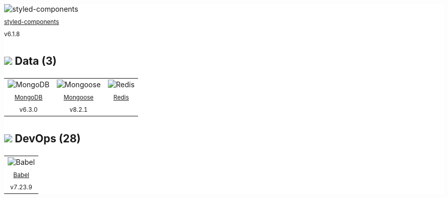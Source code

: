<td align='center'>
  <img width='36' height='36' src='https://img.stackshare.io/service/6749/styled-components.png' alt='styled-components'>
  <br>
  <sub><a href="https://styled-components.com">styled-components</a></sub>
  <br>
  <sub>v6.1.8</sub>
</td>

</tr>
</table>

## <img src='https://img.stackshare.io/databases.svg'/> Data (3)
<table><tr>
  <td align='center'>
  <img width='36' height='36' src='https://img.stackshare.io/service/1030/leaf-360x360.png' alt='MongoDB'>
  <br>
  <sub><a href="http://www.mongodb.com/">MongoDB</a></sub>
  <br>
  <sub>v6.3.0</sub>
</td>

<td align='center'>
  <img width='36' height='36' src='https://img.stackshare.io/service/1231/0TXzZU7W_400x400.jpg' alt='Mongoose'>
  <br>
  <sub><a href="http://mongoosejs.com/">Mongoose</a></sub>
  <br>
  <sub>v8.2.1</sub>
</td>

<td align='center'>
  <img width='36' height='36' src='https://img.stackshare.io/service/1031/default_cbce472cd134adc6688572f999e9122b9657d4ba.png' alt='Redis'>
  <br>
  <sub><a href="http://redis.io/">Redis</a></sub>
  <br>
  <sub></sub>
</td>

</tr>
</table>

## <img src='https://img.stackshare.io/devops.svg'/> DevOps (28)
<table><tr>
  <td align='center'>
  <img width='36' height='36' src='https://img.stackshare.io/service/2739/-1wfGjNw.png' alt='Babel'>
  <br>
  <sub><a href="http://babeljs.io/">Babel</a></sub>
  <br>
  <sub>v7.23.9</sub>
</td>
